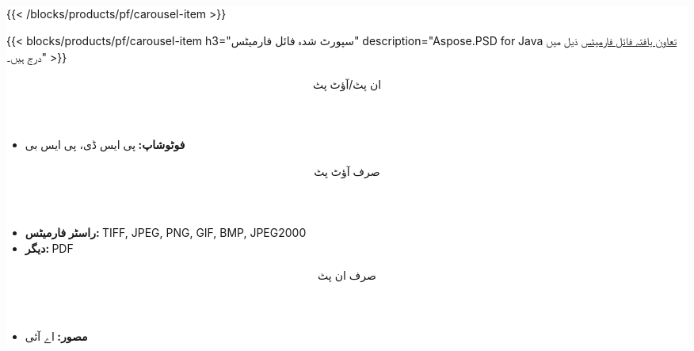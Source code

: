 </div>

{{< /blocks/products/pf/carousel-item >}}

{{< blocks/products/pf/carousel-item h3="سپورٹ شدہ فائل فارمیٹس" description="Aspose.PSD for Java [تعاون یافتہ فائل فارمیٹس](https://docs.aspose.com/psd/java/supported-file-formats/) ذیل میں درج ہیں۔" >}}
<div class="diagram1 d2 d1-java">
 <div class="d1-row">
  <div class="d1-col d1-left">
   <header>
    ان پٹ/آؤٹ پٹ
   </header>
   <ul>
    <li>
     <b>
      فوٹوشاپ:
     </b>
     پی ایس ڈی، پی ایس بی
    </li>
   </ul>
  </div>
  
  <div class="d1-col d1-right">
   <header>
    صرف آؤٹ پٹ
   </header>
   <ul>
    <li>
     <b>
      راسٹر فارمیٹس:
     </b>
     TIFF, JPEG, PNG, GIF, BMP, JPEG2000
    </li>
    <li>
     <b>
      دیگر:
     </b>
     PDF
    </li>
   </ul>
   <header>
    صرف ان پٹ
   </header>
   <ul>
    <li>
     <b>
      مصور:
     </b>
     اے آئی
    </li>
   </ul>
  </div>
  